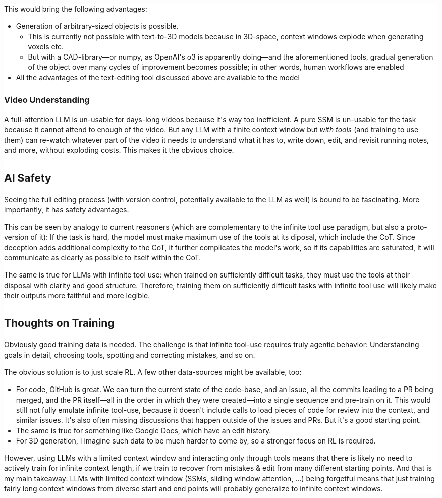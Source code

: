 This would bring the following advantages:

- Generation of arbitrary-sized objects is possible.
  - This is currently not possible with text-to-3D models because in 3D-space, context windows explode when generating voxels etc.
  - But with a CAD-library&mdash;or numpy, as OpenAI's o3 is apparently doing&mdash;and the aforementioned tools, gradual generation of the object over many cycles of improvement becomes possible; in other words, human workflows are enabled
- All the advantages of the text-editing tool discussed above are available to the model

### Video Understanding

A full-attention LLM is un-usable for days-long videos because it's way too inefficient. A pure SSM is un-usable for the task because it cannot attend to enough of the video. But any LLM with a finite context window but *with tools* (and training to use them) can re-watch whatever part of the video it needs to understand what it has to, write down, edit, and revisit running notes, and more, without exploding costs. This makes it the obvious choice.

## AI Safety

Seeing the full editing process (with version control, potentially available to the LLM as well) is bound to be fascinating. More importantly, it has safety advantages.

This can be seen by analogy to current reasoners (which are complementary to the infinite tool use paradigm, but also a proto-version of it): If the task is hard, the model must make maximum use of the tools at its diposal, which include the CoT. Since deception adds additional complexity to the CoT, it further complicates the model's work, so if its capabilities are saturated, it will communicate as clearly as possible to itself within the CoT.

The same is true for LLMs with infinite tool use: when trained on sufficiently difficult tasks, they must use the tools at their disposal with clarity and good structure. Therefore, training them on sufficiently difficult tasks with infinite tool use will likely make their outputs more faithful and more legible.

## Thoughts on Training

Obviously good training data is needed. The challenge is that infinite tool-use requires truly agentic behavior: Understanding goals in detail, choosing tools, spotting and correcting mistakes, and so on.

The obvious solution is to just scale RL. A few other data-sources might be available, too:

- For code, GitHub is great. We can turn the current state of the code-base, and an issue, all the commits leading to a PR being merged, and the PR itself&mdash;all in the order in which they were created&mdash;into a single sequence and pre-train on it. This would still not fully emulate infinite tool-use, because it doesn't include calls to load pieces of code for review into the context, and similar issues. It's also often missing discussions that happen outside of the issues and PRs. But it's a good starting point.
- The same is true for something like Google Docs, which have an edit history.
- For 3D generation, I imagine such data to be much harder to come by, so a stronger focus on RL is required.

However, using LLMs with a limited context window and interacting only through tools means that there is likely no need to actively train for infinite context length, if we train to recover from mistakes & edit from many different starting points. And that is my main takeaway: LLMs with limited context window (SSMs, sliding window attention, ...) being forgetful means that just training fairly long context windows from diverse start and end points will probably generalize to infinite context windows.
